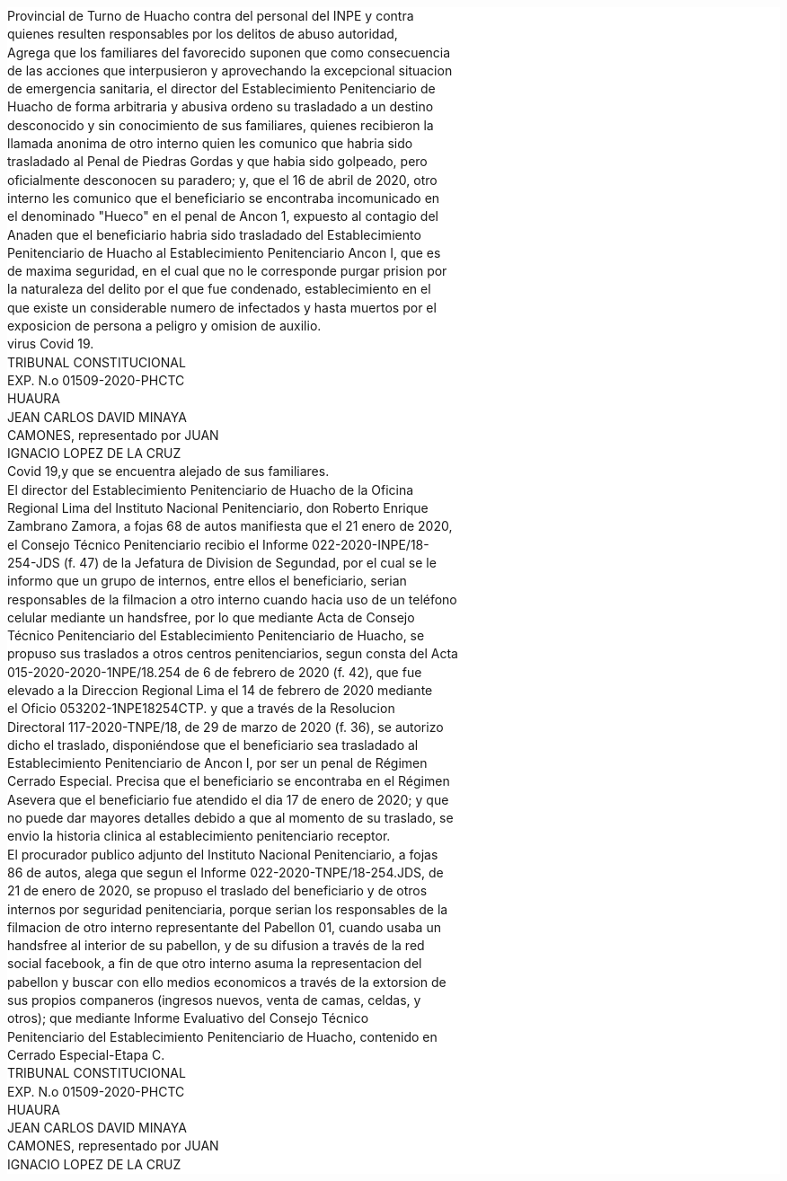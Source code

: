 Provincial de Turno de Huacho contra del personal del INPE y contra  
quienes resulten responsables por los delitos de abuso autoridad,  
Agrega que los familiares del favorecido suponen que como consecuencia  
de las acciones que interpusieron y aprovechando la excepcional situacion  
de emergencia sanitaria, el director del Establecimiento Penitenciario de  
Huacho de forma arbitraria y abusiva ordeno su trasladado a un destino  
desconocido y sin conocimiento de sus familiares, quienes recibieron la  
llamada anonima de otro interno quien les comunico que habria sido  
trasladado al Penal de Piedras Gordas y que habia sido golpeado, pero  
oficialmente desconocen su paradero; y, que el 16 de abril de 2020, otro  
interno les comunico que el beneficiario se encontraba incomunicado en  
el denominado "Hueco" en el penal de Ancon 1, expuesto al contagio del  
Anaden que el beneficiario habria sido trasladado del Establecimiento  
Penitenciario de Huacho al Establecimiento Penitenciario Ancon I, que es  
de maxima seguridad, en el cual que no le corresponde purgar prision por  
la naturaleza del delito por el que fue condenado, establecimiento en el  
que existe un considerable numero de infectados y hasta muertos por el  
exposicion de persona a peligro y omision de auxilio.  
virus Covid 19.  
TRIBUNAL CONSTITUCIONAL  
EXP. N.o 01509-2020-PHCTC  
HUAURA  
JEAN CARLOS DAVID MINAYA  
CAMONES, representado por JUAN  
IGNACIO LOPEZ DE LA CRUZ  
Covid 19,y que se encuentra alejado de sus familiares.  
El director del Establecimiento Penitenciario de Huacho de la Oficina  
Regional Lima del Instituto Nacional Penitenciario, don Roberto Enrique  
Zambrano Zamora, a fojas 68 de autos manifiesta que el 21 enero de 2020,  
el Consejo Técnico Penitenciario recibio el Informe 022-2020-INPE/18-  
254-JDS (f. 47) de la Jefatura de Division de Segundad, por el cual se le  
informo que un grupo de internos, entre ellos el beneficiario, serian  
responsables de la filmacion a otro interno cuando hacia uso de un teléfono  
celular mediante un handsfree, por lo que mediante Acta de Consejo  
Técnico Penitenciario del Establecimiento Penitenciario de Huacho, se  
propuso sus traslados a otros centros penitenciarios, segun consta del Acta  
015-2020-2020-1NPE/18.254 de 6 de febrero de 2020 (f. 42), que fue  
elevado a la Direccion Regional Lima el 14 de febrero de 2020 mediante  
el Oficio 053202-1NPE18254CTP. y que a través de la Resolucion  
Directoral 117-2020-TNPE/18, de 29 de marzo de 2020 (f. 36), se autorizo  
dicho el traslado, disponiéndose que el beneficiario sea trasladado al  
Establecimiento Penitenciario de Ancon I, por ser un penal de Régimen  
Cerrado Especial. Precisa que el beneficiario se encontraba en el Régimen  
Asevera que el beneficiario fue atendido el dia 17 de enero de 2020; y que  
no puede dar mayores detalles debido a que al momento de su traslado, se  
envio la historia clinica al establecimiento penitenciario receptor.  
El procurador publico adjunto del Instituto Nacional Penitenciario, a fojas  
86 de autos, alega que segun el Informe 022-2020-TNPE/18-254.JDS, de  
21 de enero de 2020, se propuso el traslado del beneficiario y de otros  
internos por seguridad penitenciaria, porque serian los responsables de la  
filmacion de otro interno representante del Pabellon 01, cuando usaba un  
handsfree al interior de su pabellon, y de su difusion a través de la red  
social facebook, a fin de que otro interno asuma la representacion del  
pabellon y buscar con ello medios economicos a través de la extorsion de  
sus propios companeros (ingresos nuevos, venta de camas, celdas, y  
otros); que mediante Informe Evaluativo del Consejo Técnico  
Penitenciario del Establecimiento Penitenciario de Huacho, contenido en  
Cerrado Especial-Etapa C.  
TRIBUNAL CONSTITUCIONAL  
EXP. N.o 01509-2020-PHCTC  
HUAURA  
JEAN CARLOS DAVID MINAYA  
CAMONES, representado por JUAN  
IGNACIO LOPEZ DE LA CRUZ  